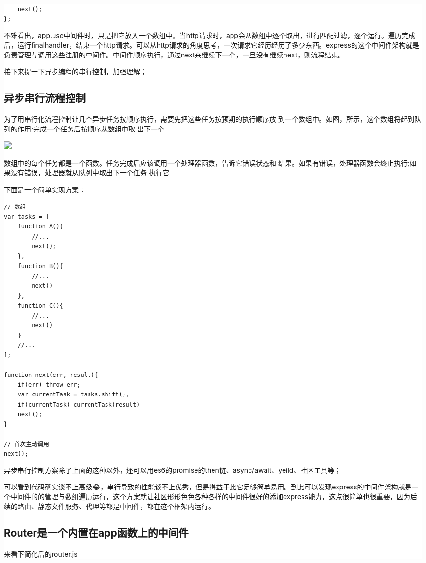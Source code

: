         next();
    };
    

不难看出，app.use中间件时，只是把它放入一个数组中。当http请求时，app会从数组中逐个取出，进行匹配过滤，逐个运行。遍历完成后，运行finalhandler，结束一个http请求。可以从http请求的角度思考，一次请求它经历经历了多少东西。express的这个中间件架构就是负责管理与调用这些注册的中间件。中间件顺序执行，通过next来继续下一个，一旦没有继续next，则流程结束。

接下来提一下异步编程的串行控制，加强理解；

## 异步串行流程控制

为了用串行化流程控制让几个异步任务按顺序执行，需要先把这些任务按预期的执行顺序放 到一个数组中。如图，所示，这个数组将起到队列的作用:完成一个任务后按顺序从数组中取 出下一个

![](https://pic4.zhimg.com/80/v2-5b5b41971e5c894405df35e55d2fe39f_hd.jpg)

数组中的每个任务都是一个函数。任务完成后应该调用一个处理器函数，告诉它错误状态和 结果。如果有错误，处理器函数会终止执行;如果没有错误，处理器就从队列中取出下一个任务 执行它

下面是一个简单实现方案：

    // 数组
    var tasks = [
        function A(){
            //...
            next();
        },
        function B(){
            //...
            next()
        },
        function C(){
            //...
            next()
        }
        //...
    ];
    
    function next(err, result){
        if(err) throw err;
        var currentTask = tasks.shift();
        if(currentTask) currentTask(result)
        next();
    }
    
    // 首次主动调用
    next();
    

异步串行控制方案除了上面的这种以外，还可以用es6的promise的then链、async/await、yeild、社区工具等；

可以看到代码确实谈不上高级😂，串行导致的性能谈不上优秀，但是得益于此它足够简单易用。到此可以发现express的中间件架构就是一个中间件的的管理与数组遍历运行，这个方案就让社区形形色色各种各样的中间件很好的添加express能力，这点很简单也很重要，因为后续的路由、静态文件服务、代理等都是中间件，都在这个框架内运行。

## Router是一个内置在app函数上的中间件

来看下简化后的router.js
